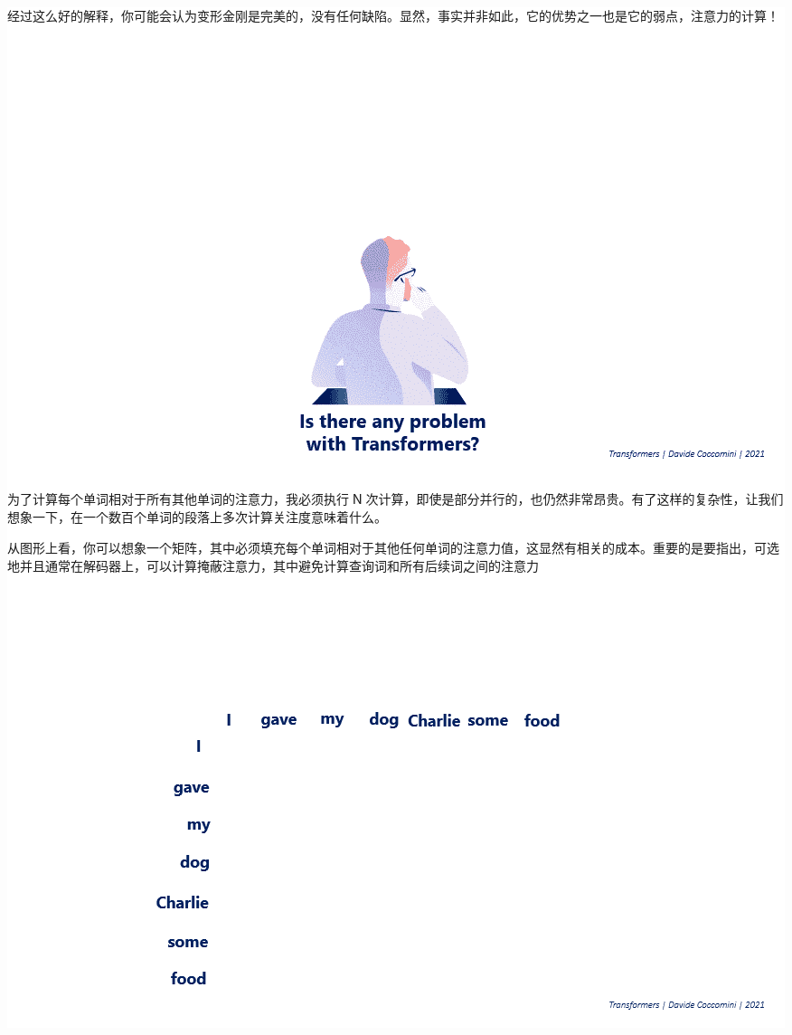 经过这么好的解释，你可能会认为变形金刚是完美的，没有任何缺陷。显然，事实并非如此，它的优势之一也是它的弱点，注意力的计算！

![](img/13ad40654a97aa3edb757fb7c489a24d.png)

为了计算每个单词相对于所有其他单词的注意力，我必须执行 N 次计算，即使是部分并行的，也仍然非常昂贵。有了这样的复杂性，让我们想象一下，在一个数百个单词的段落上多次计算关注度意味着什么。

从图形上看，你可以想象一个矩阵，其中必须填充每个单词相对于其他任何单词的注意力值，这显然有相关的成本。重要的是要指出，可选地并且通常在解码器上，可以计算掩蔽注意力，其中避免计算查询词和所有后续词之间的注意力

![](img/778ea170f7611b0be10c374d8e36c905.png)
